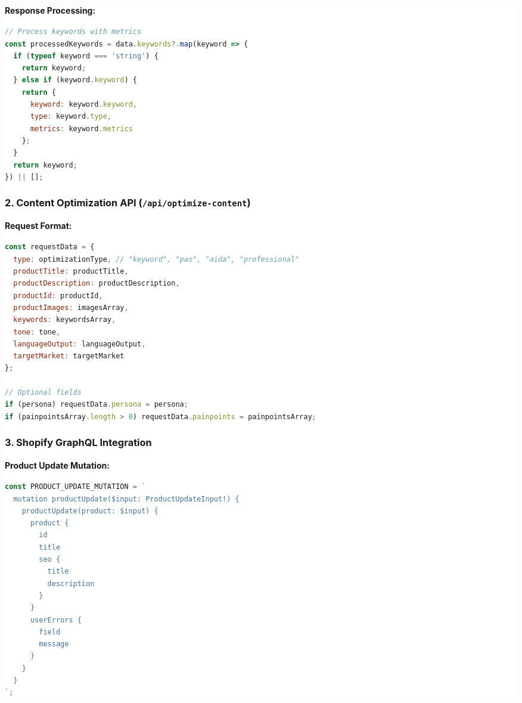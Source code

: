 **Response Processing:**
```javascript
// Process keywords with metrics
const processedKeywords = data.keywords?.map(keyword => {
  if (typeof keyword === 'string') {
    return keyword;
  } else if (keyword.keyword) {
    return {
      keyword: keyword.keyword,
      type: keyword.type,
      metrics: keyword.metrics
    };
  }
  return keyword;
}) || [];
```

### 2. Content Optimization API (`/api/optimize-content`)

**Request Format:**
```javascript
const requestData = {
  type: optimizationType, // "keyword", "pas", "aida", "professional"
  productTitle: productTitle,
  productDescription: productDescription,
  productId: productId,
  productImages: imagesArray,
  keywords: keywordsArray,
  tone: tone,
  languageOutput: languageOutput,
  targetMarket: targetMarket
};

// Optional fields
if (persona) requestData.persona = persona;
if (painpointsArray.length > 0) requestData.painpoints = painpointsArray;
```

### 3. Shopify GraphQL Integration

**Product Update Mutation:**
```javascript
const PRODUCT_UPDATE_MUTATION = `
  mutation productUpdate($input: ProductUpdateInput!) {
    productUpdate(product: $input) {
      product {
        id
        title
        seo {
          title
          description
        }
      }
      userErrors {
        field
        message
      }
    }
  }
`;
```
